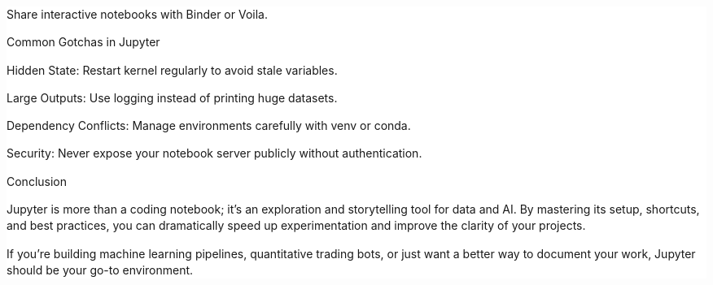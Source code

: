 Share interactive notebooks with Binder or Voila.

Common Gotchas in Jupyter

Hidden State: Restart kernel regularly to avoid stale variables.

Large Outputs: Use logging instead of printing huge datasets.

Dependency Conflicts: Manage environments carefully with venv or conda.

Security: Never expose your notebook server publicly without authentication.

Conclusion

Jupyter is more than a coding notebook; it’s an exploration and storytelling tool for data and AI. By mastering its setup, shortcuts, and best practices, you can dramatically speed up experimentation and improve the clarity of your projects.

If you’re building machine learning pipelines, quantitative trading bots, or just want a better way to document your work, Jupyter should be your go-to environment.